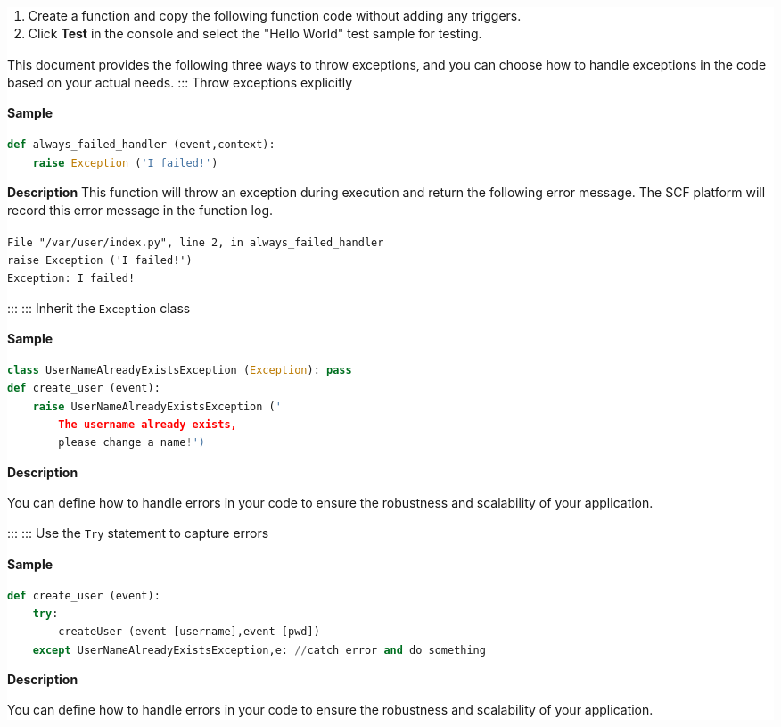 1. Create a function and copy the following function code without adding any triggers.
2. Click **Test** in the console and select the "Hello World" test sample for testing.

This document provides the following three ways to throw exceptions, and you can choose how to handle exceptions in the code based on your actual needs.
<dx-tabs>
::: Throw exceptions explicitly

**Sample**

```python
def always_failed_handler (event,context):
    raise Exception ('I failed!')
```

**Description**
This function will throw an exception during execution and return the following error message. The SCF platform will record this error message in the function log.

```
File "/var/user/index.py", line 2, in always_failed_handler
raise Exception ('I failed!')
Exception: I failed!
```

:::
::: Inherit the `Exception` class

**Sample**

```python
class UserNameAlreadyExistsException (Exception): pass
def create_user (event):
    raise UserNameAlreadyExistsException ('
		The username already exists,
		please change a name!')
```

**Description**

You can define how to handle errors in your code to ensure the robustness and scalability of your application.

:::
::: Use the `Try` statement to capture errors

**Sample**

```python
def create_user (event):
    try:
        createUser (event [username],event [pwd])
    except UserNameAlreadyExistsException,e: //catch error and do something
```

**Description**

You can define how to handle errors in your code to ensure the robustness and scalability of your application.
